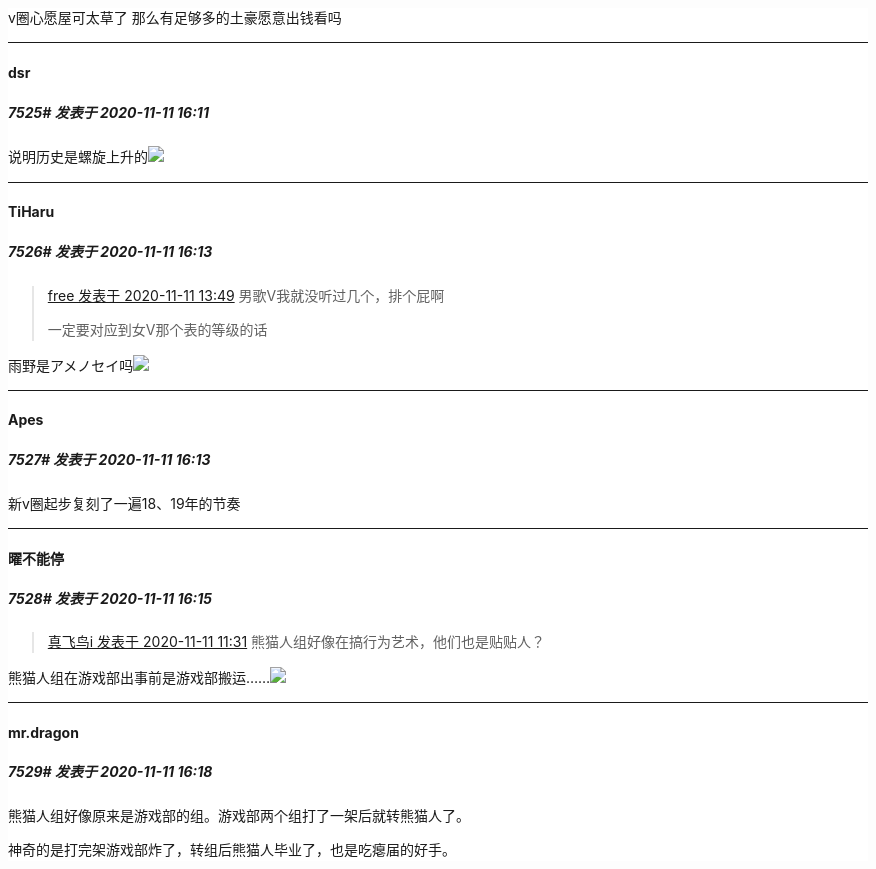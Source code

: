 
v圈心愿屋可太草了 那么有足够多的土豪愿意出钱看吗


*****

####  dsr  
##### 7525#       发表于 2020-11-11 16:11


说明历史是螺旋上升的<img src="https://static.saraba1st.com/image/smiley/face2017/037.png" referrerpolicy="no-referrer">


*****

####  TiHaru  
##### 7526#       发表于 2020-11-11 16:13


<blockquote><a href="httphttps://bbs.saraba1st.com/2b/forum.php?mod=redirect&amp;goto=findpost&amp;pid=49358626&amp;ptid=1969498" target="_blank">free 发表于 2020-11-11 13:49</a>
男歌V我就没听过几个，排个屁啊


一定要对应到女V那个表的等级的话</blockquote>
雨野是アメノセイ吗<img src="https://static.saraba1st.com/image/smiley/face2017/067.png" referrerpolicy="no-referrer">


*****

####  Apes  
##### 7527#       发表于 2020-11-11 16:13


新v圈起步复刻了一遍18、19年的节奏


*****

####  曜不能停  
##### 7528#       发表于 2020-11-11 16:15


<blockquote><a href="httphttps://bbs.saraba1st.com/2b/forum.php?mod=redirect&amp;goto=findpost&amp;pid=49357021&amp;ptid=1969498" target="_blank">真飞鸟i 发表于 2020-11-11 11:31</a>
熊猫人组好像在搞行为艺术，他们也是贴贴人？</blockquote>
熊猫人组在游戏部出事前是游戏部搬运……<img src="https://static.saraba1st.com/image/smiley/face2017/138.png" referrerpolicy="no-referrer">


*****

####  mr.dragon  
##### 7529#       发表于 2020-11-11 16:18


熊猫人组好像原来是游戏部的组。游戏部两个组打了一架后就转熊猫人了。

神奇的是打完架游戏部炸了，转组后熊猫人毕业了，也是吃瘪届的好手。
